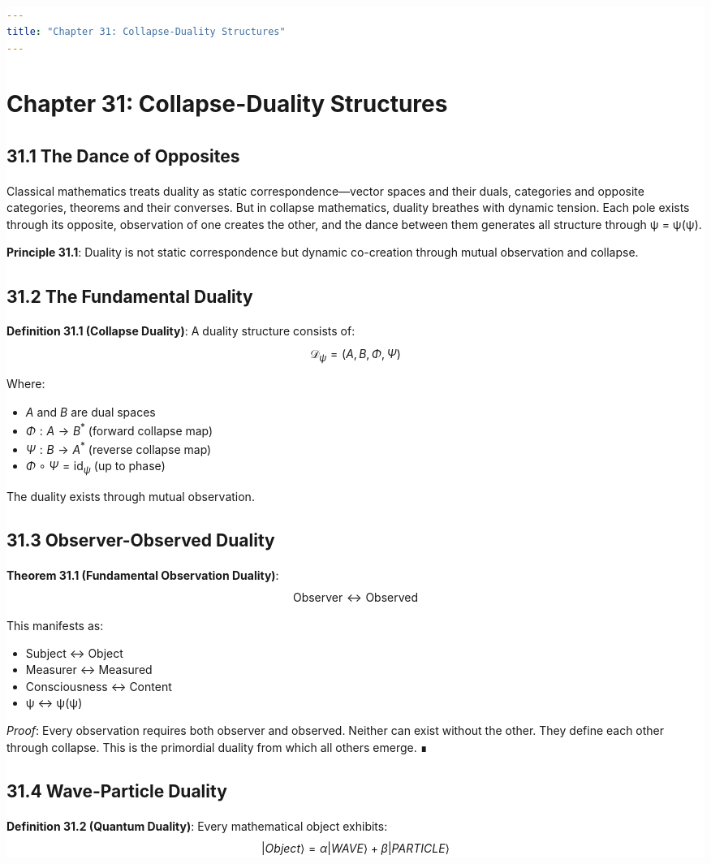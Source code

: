 ```yaml
---
title: "Chapter 31: Collapse-Duality Structures"
---
```


# Chapter 31: Collapse-Duality Structures

## 31.1 The Dance of Opposites

Classical mathematics treats duality as static correspondence—vector spaces and their duals, categories and opposite categories, theorems and their converses. But in collapse mathematics, duality breathes with dynamic tension. Each pole exists through its opposite, observation of one creates the other, and the dance between them generates all structure through ψ = ψ(ψ).

**Principle 31.1**: Duality is not static correspondence but dynamic co-creation through mutual observation and collapse.

## 31.2 The Fundamental Duality

**Definition 31.1 (Collapse Duality)**: A duality structure consists of:
$$\mathcal{D}_\psi = (A, B, \Phi, \Psi)$$

Where:
- $A$ and $B$ are dual spaces
- $\Phi: A \to B^*$ (forward collapse map)
- $\Psi: B \to A^*$ (reverse collapse map)
- $\Phi \circ \Psi = \text{id}_\psi$ (up to phase)

The duality exists through mutual observation.

## 31.3 Observer-Observed Duality

**Theorem 31.1 (Fundamental Observation Duality)**:
$$\text{Observer} \leftrightarrow \text{Observed}$$

This manifests as:
- Subject ↔ Object
- Measurer ↔ Measured
- Consciousness ↔ Content
- ψ ↔ ψ(ψ)

*Proof*:
Every observation requires both observer and observed.
Neither can exist without the other.
They define each other through collapse.
This is the primordial duality from which all others emerge. ∎

## 31.4 Wave-Particle Duality

**Definition 31.2 (Quantum Duality)**: Every mathematical object exhibits:
$$|Object\rangle = \alpha|WAVE\rangle + \beta|PARTICLE\rangle$$
